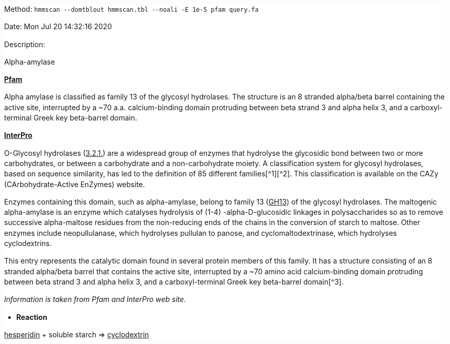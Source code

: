 Method: `hmmscan --domtblout hmmscan.tbl --noali -E 1e-5 pfam query.fa `

Date: Mon Jul 20 14:32:16 2020

Description:

Alpha-amylase

[**Pfam**](https://pfam.xfam.org/family/Alpha-amylase)

Alpha amylase is classified as family 13 of the glycosyl hydrolases. The structure is an 8 stranded alpha/beta barrel
containing the active site, interrupted by a ~70 a.a. calcium-binding domain protruding between beta strand 3 and alpha
helix 3, and a carboxyl-terminal Greek key beta-barrel domain.

[**InterPro**](http://www.ebi.ac.uk/interpro/entry/InterPro/IPR006047/)

O-Glycosyl hydrolases ([3.2.1.](http://www.ebi.ac.uk/intenz/query?cmd=SearchEC&ec=3.2.1.)) are a widespread group of
enzymes that hydrolyse the glycosidic bond between two or more carbohydrates, or between a carbohydrate and a
non-carbohydrate moiety. A classification system for glycosyl hydrolases, based on sequence similarity, has led to the
definition of 85 different families[^1][^2]. This classification is available on the CAZy (CArbohydrate-Active EnZymes)
website.

Enzymes containing this domain, such as alpha-amylase, belong to family 13 ([GH13](http://www.cazy.org/fam/GH13.html))
of the glycosyl hydrolases. The maltogenic alpha-amylase is an enzyme which catalyses hydrolysis of (1-4)
-alpha-D-glucosidic linkages in polysaccharides so as to remove successive alpha-maltose residues from the non-reducing
ends of the chains in the conversion of starch to maltose. Other enzymes include neopullulanase, which hydrolyses
pullulan to panose, and cyclomaltodextrinase, which hydrolyses cyclodextrins.

This entry represents the catalytic domain found in several protein members of this family. It has a structure
consisting of an 8 stranded alpha/beta barrel that contains the active site, interrupted by a ~70 amino acid
calcium-binding domain protruding between beta strand 3 and alpha helix 3, and a carboxyl-terminal Greek key beta-barrel
domain[^3].

*Information is taken from Pfam and InterPro web site.*

- **Reaction**

[hesperidin](https://pubchem.ncbi.nlm.nih.gov/compound/hesperidin) + soluble starch
&rArr; [cyclodextrin](https://pubchem.ncbi.nlm.nih.gov/compound/444913)

<figure>
<div class="linerow">
  <div class="linecolumn">
